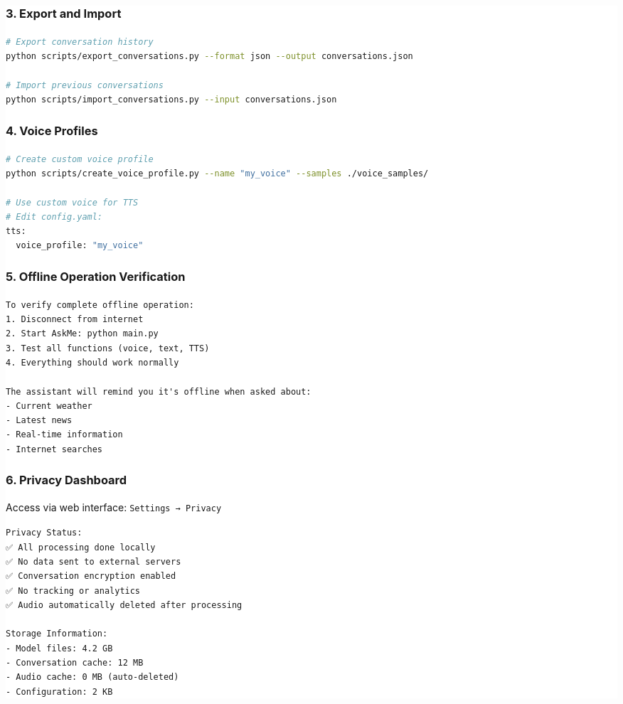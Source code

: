 ### 3. Export and Import
```bash
# Export conversation history
python scripts/export_conversations.py --format json --output conversations.json

# Import previous conversations
python scripts/import_conversations.py --input conversations.json
```

### 4. Voice Profiles
```bash
# Create custom voice profile
python scripts/create_voice_profile.py --name "my_voice" --samples ./voice_samples/

# Use custom voice for TTS
# Edit config.yaml:
tts:
  voice_profile: "my_voice"
```

### 5. Offline Operation Verification
```
To verify complete offline operation:
1. Disconnect from internet
2. Start AskMe: python main.py
3. Test all functions (voice, text, TTS)
4. Everything should work normally

The assistant will remind you it's offline when asked about:
- Current weather
- Latest news  
- Real-time information
- Internet searches
```

### 6. Privacy Dashboard
Access via web interface: `Settings → Privacy`

```
Privacy Status:
✅ All processing done locally
✅ No data sent to external servers
✅ Conversation encryption enabled
✅ No tracking or analytics
✅ Audio automatically deleted after processing

Storage Information:
- Model files: 4.2 GB
- Conversation cache: 12 MB
- Audio cache: 0 MB (auto-deleted)
- Configuration: 2 KB
```
